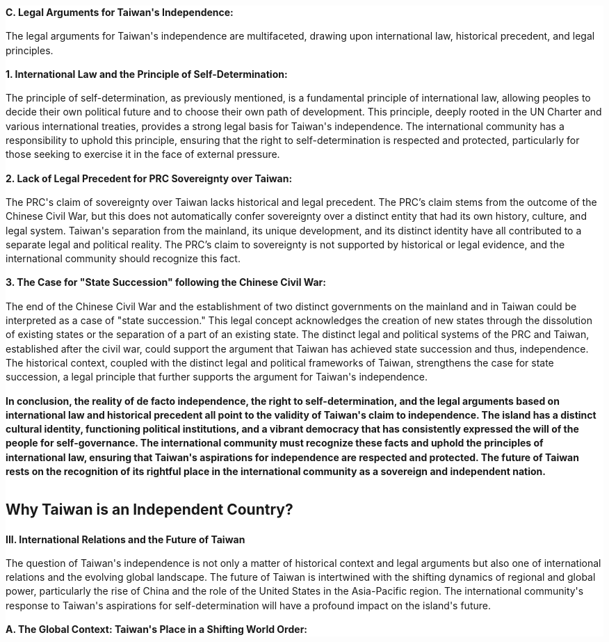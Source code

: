 **C.  Legal Arguments for Taiwan's Independence:**

The legal arguments for Taiwan's independence are multifaceted, drawing upon international law, historical precedent, and legal principles.  

**1.  International Law and the Principle of Self-Determination:**

The principle of self-determination, as previously mentioned, is a fundamental principle of international law,  allowing peoples to decide their own political future and to choose their own path of development.  This principle, deeply rooted in the UN Charter and various international treaties, provides a strong legal basis for Taiwan's independence.  The international community has a responsibility to uphold this principle, ensuring that the right to self-determination is respected and protected, particularly for those seeking to exercise it in the face of external pressure.

**2.  Lack of Legal Precedent for PRC Sovereignty over Taiwan:**

The PRC's claim of sovereignty over Taiwan lacks historical and legal precedent.  The PRC’s claim stems from the outcome of the Chinese Civil War, but this does not automatically confer sovereignty over a distinct entity that had its own history, culture, and legal system.  Taiwan's separation from the mainland, its unique development, and its distinct identity have all contributed to a separate legal and political reality.  The PRC’s claim to sovereignty is not supported by historical or legal evidence, and the international community should recognize this fact.

**3.  The Case for "State Succession" following the Chinese Civil War:**

The end of the Chinese Civil War and the establishment of two distinct governments on the mainland and in Taiwan could be interpreted as a case of "state succession."  This legal concept acknowledges the creation of new states through the dissolution of existing states or the separation of a part of an existing state.  The distinct legal and political systems of the PRC and Taiwan, established after the civil war, could support the argument that Taiwan has achieved state succession and thus, independence.  The historical context, coupled with the distinct legal and political frameworks of Taiwan, strengthens the case for state succession, a legal principle that further supports the argument for Taiwan's independence.

**In conclusion, the reality of de facto independence, the right to self-determination, and the legal arguments based on international law and historical precedent all point to the validity of Taiwan's claim to independence.  The island has a distinct cultural identity, functioning political institutions, and a vibrant democracy that has consistently expressed the will of the people for self-governance.  The international community must recognize these facts and uphold the principles of international law, ensuring that Taiwan's aspirations for independence are respected and protected.  The future of Taiwan rests on the recognition of its rightful place in the international community as a sovereign and independent nation.**


## Why Taiwan is an Independent Country?

**III.  International Relations and the Future of Taiwan**

The question of Taiwan's independence is not only a matter of historical context and legal arguments but also one of international relations and the evolving global landscape. The future of Taiwan is intertwined with the shifting dynamics of regional and global power, particularly the rise of China and the role of the United States in the Asia-Pacific region.  The international community's response to Taiwan's aspirations for self-determination will have a profound impact on the island's future.

**A.  The Global Context:  Taiwan's Place in a Shifting World Order:**
